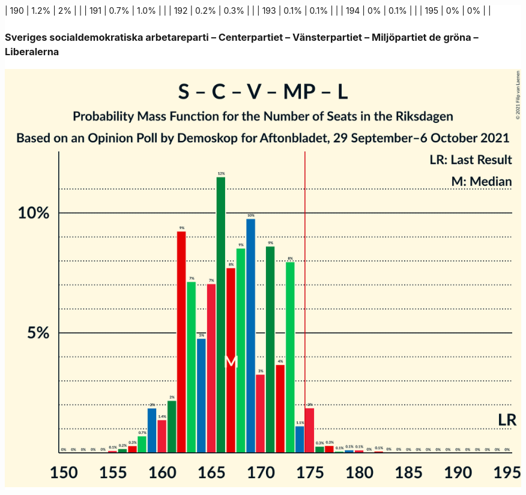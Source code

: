 | 190 | 1.2% | 2% |  |
| 191 | 0.7% | 1.0% |  |
| 192 | 0.2% | 0.3% |  |
| 193 | 0.1% | 0.1% |  |
| 194 | 0% | 0.1% |  |
| 195 | 0% | 0% |  |

### Sveriges socialdemokratiska arbetareparti – Centerpartiet – Vänsterpartiet – Miljöpartiet de gröna – Liberalerna

![Graph with seats probability mass function not yet produced](2021-10-06-Demoskop-coalitions-seats-pmf-s–c–v–mp–l.png "Seats Probability Mass Function")
